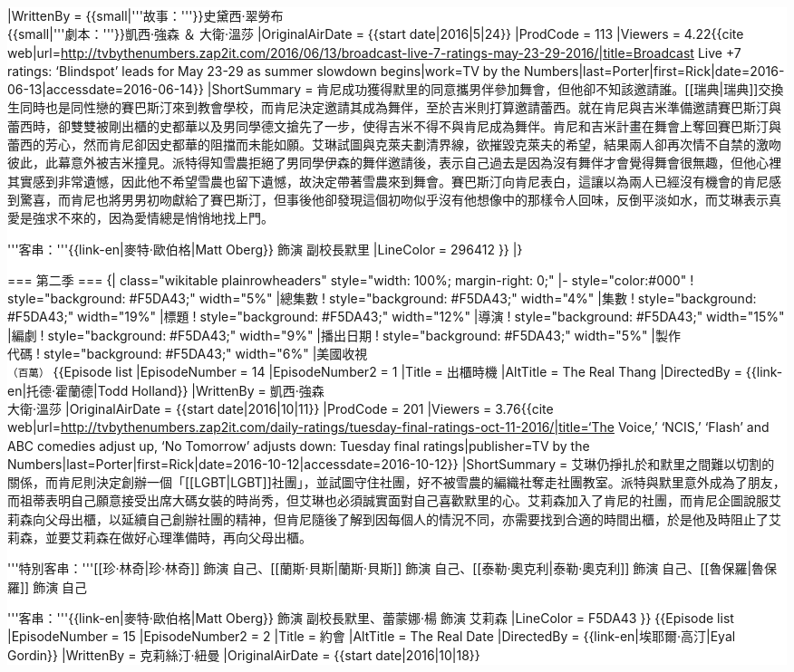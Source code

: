  |WrittenBy       = {{small|'''故事：'''}}史黛西·翠勞布<br/>{{small|'''劇本：'''}}凱西·強森 ＆ 大衛·溫莎
 |OriginalAirDate = {{start date|2016|5|24}}
 |ProdCode        = 113
 |Viewers         = 4.22<ref name="1.13L+7">{{cite web|url=http://tvbythenumbers.zap2it.com/2016/06/13/broadcast-live-7-ratings-may-23-29-2016/|title=Broadcast Live +7 ratings: ‘Blindspot’ leads for May 23-29 as summer slowdown begins|work=TV by the Numbers|last=Porter|first=Rick|date=2016-06-13|accessdate=2016-06-14}}</ref>
 |ShortSummary    = 肯尼成功獲得默里的同意攜男伴參加舞會，但他卻不知該邀請誰。[[瑞典|瑞典]]交換生同時也是同性戀的賽巴斯汀來到教會學校，而肯尼決定邀請其成為舞伴，至於吉米則打算邀請蕾西。就在肯尼與吉米準備邀請賽巴斯汀與蕾西時，卻雙雙被剛出櫃的史都華以及男同學德文搶先了一步，使得吉米不得不與肯尼成為舞伴。肯尼和吉米計畫在舞會上奪回賽巴斯汀與蕾西的芳心，然而肯尼卻因史都華的阻擋而未能如願。艾琳試圖與克萊夫劃清界線，欲摧毀克萊夫的希望，結果兩人卻再次情不自禁的激吻彼此，此幕意外被吉米撞見。派特得知雪農拒絕了男同學伊森的舞伴邀請後，表示自己過去是因為沒有舞伴才會覺得舞會很無趣，但他心裡其實感到非常遺憾，因此他不希望雪農也留下遺憾，故決定帶著雪農來到舞會。賽巴斯汀向肯尼表白，這讓以為兩人已經沒有機會的肯尼感到驚喜，而肯尼也將男男初吻獻給了賽巴斯汀，但事後他卻發現這個初吻似乎沒有他想像中的那樣令人回味，反倒平淡如水，而艾琳表示真愛是強求不來的，因為愛情總是悄悄地找上門。<br/>

'''客串：'''{{link-en|麥特·歐伯格|Matt Oberg}} 飾演 副校長默里
 |LineColor       = 296412
}}
|}

=== 第二季 ===
{| class="wikitable plainrowheaders" style="width: 100%; margin-right: 0;"
|- style="color:#000"
! style="background: #F5DA43;" width="5%" |總集數
! style="background: #F5DA43;" width="4%" |集數
! style="background: #F5DA43;" width="19%" |標題
! style="background: #F5DA43;" width="12%" |導演
! style="background: #F5DA43;" width="15%" |編劇
! style="background: #F5DA43;" width="9%" |播出日期
! style="background: #F5DA43;" width="5%" |製作<br/>代碼
! style="background: #F5DA43;" width="6%" |美國收視<br /><small>（百萬）</small>
{{Episode list
 |EpisodeNumber   = 14
 |EpisodeNumber2  = 1
 |Title           = 出櫃時機
 |AltTitle        = The Real Thang
 |DirectedBy      = {{link-en|托德·霍蘭德|Todd Holland}}
 |WrittenBy       = 凱西·強森<br/>大衛·溫莎
 |OriginalAirDate = {{start date|2016|10|11}}
 |ProdCode        = 201
 |Viewers         = 3.76<ref name="2.01">{{cite web|url=http://tvbythenumbers.zap2it.com/daily-ratings/tuesday-final-ratings-oct-11-2016/|title=‘The Voice,’ ‘NCIS,’ ‘Flash’ and ABC comedies adjust up, ‘No Tomorrow’ adjusts down: Tuesday final ratings|publisher=TV by the Numbers|last=Porter|first=Rick|date=2016-10-12|accessdate=2016-10-12}}</ref>
 |ShortSummary    = 艾琳仍掙扎於和默里之間難以切割的關係，而肯尼則決定創辦一個「[[LGBT|LGBT]]社團」，並試圖守住社團，好不被雪農的編織社奪走社團教室。派特與默里意外成為了朋友，而祖蒂表明自己願意接受出席大碼女裝的時尚秀，但艾琳也必須誠實面對自己喜歡默里的心。艾莉森加入了肯尼的社團，而肯尼企圖說服艾莉森向父母出櫃，以延續自己創辦社團的精神，但肯尼隨後了解到因每個人的情況不同，亦需要找到合適的時間出櫃，於是他及時阻止了艾莉森，並要艾莉森在做好心理準備時，再向父母出櫃。

'''特別客串：'''[[珍·林奇|珍·林奇]] 飾演 自己、[[蘭斯·貝斯|蘭斯·貝斯]] 飾演 自己、[[泰勒·奧克利|泰勒·奧克利]] 飾演 自己、[[魯保羅|魯保羅]] 飾演 自己

'''客串：'''{{link-en|麥特·歐伯格|Matt Oberg}} 飾演 副校長默里、蕾蒙娜·楊 飾演 艾莉森
 |LineColor       = F5DA43
}}
{{Episode list
 |EpisodeNumber   = 15
 |EpisodeNumber2  = 2
 |Title           = 約會
 |AltTitle        = The Real Date
 |DirectedBy      = {{link-en|埃耶爾·高汀|Eyal Gordin}}
 |WrittenBy       = 克莉絲汀·紐曼
 |OriginalAirDate = {{start date|2016|10|18}}